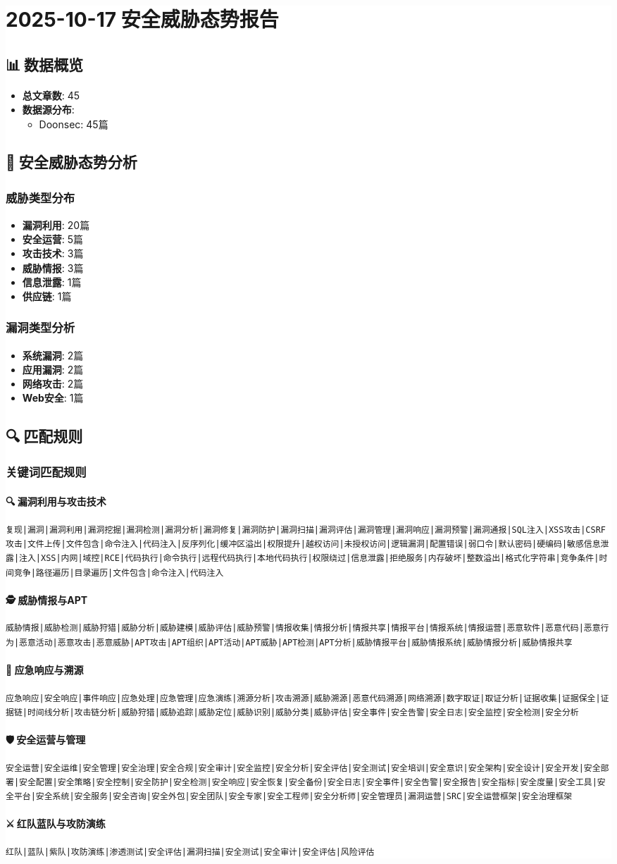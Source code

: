 # 2025-10-17 安全威胁态势报告

## 📊 数据概览

- **总文章数**: 45
- **数据源分布**:
  - Doonsec: 45篇

## 🚨 安全威胁态势分析

### 威胁类型分布
- **漏洞利用**: 20篇
- **安全运营**: 5篇
- **攻击技术**: 3篇
- **威胁情报**: 3篇
- **信息泄露**: 1篇
- **供应链**: 1篇

### 漏洞类型分析
- **系统漏洞**: 2篇
- **应用漏洞**: 2篇
- **网络攻击**: 2篇
- **Web安全**: 1篇

## 🔍 匹配规则

### 关键词匹配规则

#### 🔍 漏洞利用与攻击技术
`复现|漏洞|漏洞利用|漏洞挖掘|漏洞检测|漏洞分析|漏洞修复|漏洞防护|漏洞扫描|漏洞评估|漏洞管理|漏洞响应|漏洞预警|漏洞通报|SQL注入|XSS攻击|CSRF攻击|文件上传|文件包含|命令注入|代码注入|反序列化|缓冲区溢出|权限提升|越权访问|未授权访问|逻辑漏洞|配置错误|弱口令|默认密码|硬编码|敏感信息泄露|注入|XSS|内网|域控|RCE|代码执行|命令执行|远程代码执行|本地代码执行|权限绕过|信息泄露|拒绝服务|内存破坏|整数溢出|格式化字符串|竞争条件|时间竞争|路径遍历|目录遍历|文件包含|命令注入|代码注入`

#### 🕵️ 威胁情报与APT
`威胁情报|威胁检测|威胁狩猎|威胁分析|威胁建模|威胁评估|威胁预警|情报收集|情报分析|情报共享|情报平台|情报系统|情报运营|恶意软件|恶意代码|恶意行为|恶意活动|恶意攻击|恶意威胁|APT攻击|APT组织|APT活动|APT威胁|APT检测|APT分析|威胁情报平台|威胁情报系统|威胁情报分析|威胁情报共享`

#### 🚨 应急响应与溯源
`应急响应|安全响应|事件响应|应急处理|应急管理|应急演练|溯源分析|攻击溯源|威胁溯源|恶意代码溯源|网络溯源|数字取证|取证分析|证据收集|证据保全|证据链|时间线分析|攻击链分析|威胁狩猎|威胁追踪|威胁定位|威胁识别|威胁分类|威胁评估|安全事件|安全告警|安全日志|安全监控|安全检测|安全分析`

#### 🛡️ 安全运营与管理
`安全运营|安全运维|安全管理|安全治理|安全合规|安全审计|安全监控|安全分析|安全评估|安全测试|安全培训|安全意识|安全架构|安全设计|安全开发|安全部署|安全配置|安全策略|安全控制|安全防护|安全检测|安全响应|安全恢复|安全备份|安全日志|安全事件|安全告警|安全报告|安全指标|安全度量|安全工具|安全平台|安全系统|安全服务|安全咨询|安全外包|安全团队|安全专家|安全工程师|安全分析师|安全管理员|漏洞运营|SRC|安全运营框架|安全治理框架`

#### ⚔️ 红队蓝队与攻防演练
`红队|蓝队|紫队|攻防演练|渗透测试|安全评估|漏洞扫描|安全测试|安全审计|安全评估|风险评估`
